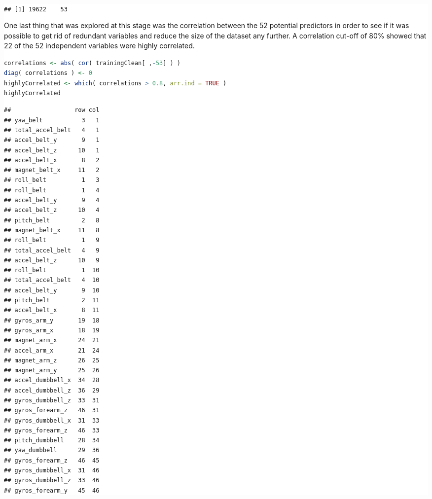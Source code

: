 ```
## [1] 19622    53
```

One last thing that was explored at this stage was the correlation between the 52 potential predictors in order to see if it was possible to get rid of redundant variables and reduce the size of the dataset any further. A correlation cut-off of 80% showed that 22 of the 52 independent  variables were highly correlated.


```r
correlations <- abs( cor( trainingClean[ ,-53] ) )
diag( correlations ) <- 0
highlyCorrelated <- which( correlations > 0.8, arr.ind = TRUE )
highlyCorrelated
```

```
##                  row col
## yaw_belt           3   1
## total_accel_belt   4   1
## accel_belt_y       9   1
## accel_belt_z      10   1
## accel_belt_x       8   2
## magnet_belt_x     11   2
## roll_belt          1   3
## roll_belt          1   4
## accel_belt_y       9   4
## accel_belt_z      10   4
## pitch_belt         2   8
## magnet_belt_x     11   8
## roll_belt          1   9
## total_accel_belt   4   9
## accel_belt_z      10   9
## roll_belt          1  10
## total_accel_belt   4  10
## accel_belt_y       9  10
## pitch_belt         2  11
## accel_belt_x       8  11
## gyros_arm_y       19  18
## gyros_arm_x       18  19
## magnet_arm_x      24  21
## accel_arm_x       21  24
## magnet_arm_z      26  25
## magnet_arm_y      25  26
## accel_dumbbell_x  34  28
## accel_dumbbell_z  36  29
## gyros_dumbbell_z  33  31
## gyros_forearm_z   46  31
## gyros_dumbbell_x  31  33
## gyros_forearm_z   46  33
## pitch_dumbbell    28  34
## yaw_dumbbell      29  36
## gyros_forearm_z   46  45
## gyros_dumbbell_x  31  46
## gyros_dumbbell_z  33  46
## gyros_forearm_y   45  46
```
